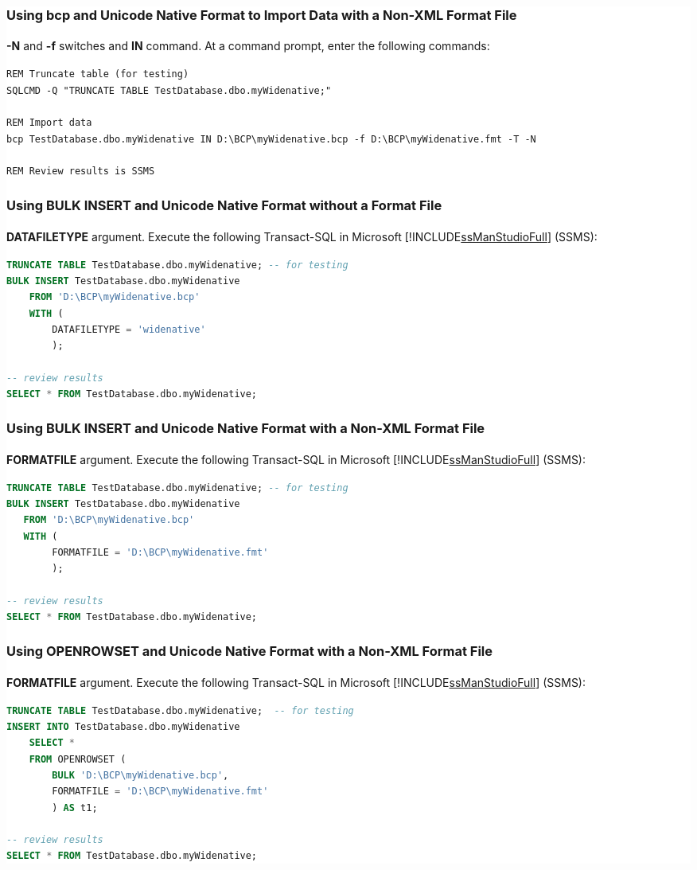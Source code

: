 ### **Using bcp and Unicode Native Format to Import Data with a Non-XML Format File**<a name="bcp_widenative_import_fmt"></a>
**-N** and **-f** switches and **IN** command.  At a command prompt, enter the following commands:
```
REM Truncate table (for testing)
SQLCMD -Q "TRUNCATE TABLE TestDatabase.dbo.myWidenative;"

REM Import data
bcp TestDatabase.dbo.myWidenative IN D:\BCP\myWidenative.bcp -f D:\BCP\myWidenative.fmt -T -N

REM Review results is SSMS
```

### **Using BULK INSERT and Unicode Native Format without a Format File**<a name="bulk_widenative"></a>
**DATAFILETYPE** argument.  Execute the following Transact-SQL in Microsoft [!INCLUDE[ssManStudioFull](../../includes/ssmanstudiofull-md.md)] (SSMS):
```sql
TRUNCATE TABLE TestDatabase.dbo.myWidenative; -- for testing
BULK INSERT TestDatabase.dbo.myWidenative
	FROM 'D:\BCP\myWidenative.bcp'
	WITH (
		DATAFILETYPE = 'widenative'
		);

-- review results
SELECT * FROM TestDatabase.dbo.myWidenative;
```

### **Using BULK INSERT and Unicode Native Format with a Non-XML Format File**<a name="bulk_widenative_fmt"></a>
**FORMATFILE** argument.  Execute the following Transact-SQL in Microsoft [!INCLUDE[ssManStudioFull](../../includes/ssmanstudiofull-md.md)] (SSMS):
```sql
TRUNCATE TABLE TestDatabase.dbo.myWidenative; -- for testing
BULK INSERT TestDatabase.dbo.myWidenative
   FROM 'D:\BCP\myWidenative.bcp'
   WITH (
		FORMATFILE = 'D:\BCP\myWidenative.fmt'
		);

-- review results
SELECT * FROM TestDatabase.dbo.myWidenative;
```

### **Using OPENROWSET and Unicode Native Format with a Non-XML Format File**<a name="openrowset_widenative_fmt"></a>
**FORMATFILE** argument.  Execute the following Transact-SQL in Microsoft [!INCLUDE[ssManStudioFull](../../includes/ssmanstudiofull-md.md)] (SSMS):
```sql
TRUNCATE TABLE TestDatabase.dbo.myWidenative;  -- for testing
INSERT INTO TestDatabase.dbo.myWidenative
	SELECT *
	FROM OPENROWSET (
		BULK 'D:\BCP\myWidenative.bcp', 
		FORMATFILE = 'D:\BCP\myWidenative.fmt'  
		) AS t1;

-- review results
SELECT * FROM TestDatabase.dbo.myWidenative;
```
